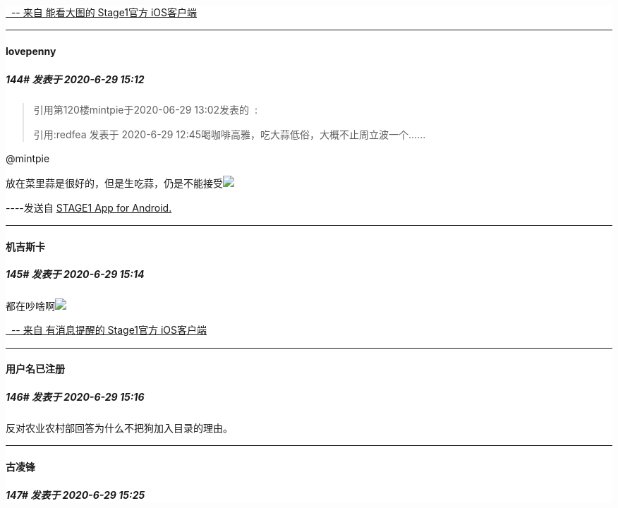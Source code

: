 [  -- 来自 能看大图的 Stage1官方 iOS客户端](https://itunes.apple.com/fi/app/saraba1st/id1221237470?mt=8)







-----

####  lovepenny  
##### 144#       发表于 2020-6-29 15:12



<blockquote>引用第120楼mintpie于2020-06-29 13:02发表的  :

引用:redfea 发表于 2020-6-29 12:45喝咖啡高雅，吃大蒜低俗，大概不止周立波一个......</blockquote>
@mintpie

放在菜里蒜是很好的，但是生吃蒜，仍是不能接受<img src="https://static.saraba1st.com/image/smiley/face2017/041.png" referrerpolicy="no-referrer">


----发送自 [STAGE1 App for Android.](http://stage1.5j4m.com/?1.33)







-----

####  机吉斯卡  
##### 145#       发表于 2020-6-29 15:14




都在吵啥啊<img src="https://static.saraba1st.com/image/smiley/face2017/001.png" referrerpolicy="no-referrer">

[  -- 来自 有消息提醒的 Stage1官方 iOS客户端](https://itunes.apple.com/fi/app/saraba1st/id1221237470?mt=8)







-----

####  用户名已注册  
##### 146#       发表于 2020-6-29 15:16




反对农业农村部回答为什么不把狗加入目录的理由。







-----

####  古凌锋  
##### 147#       发表于 2020-6-29 15:25
